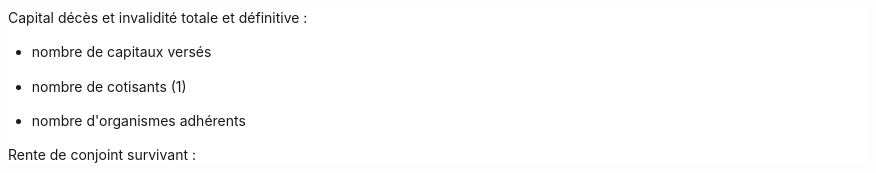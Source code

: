 </td>
      <td width="97" valign="top">
      </td><td valign="top" width="96">
      </td><td valign="top" width="96">
      </td><td valign="top" width="96">
    </td></tr>
    <tr>
      <td width="250" valign="top">

Capital décès et invalidité totale et définitive :

</td>
      <td width="97" valign="top">
      </td><td width="96" valign="top">
      </td><td width="96" valign="top">
      </td><td width="96" valign="top">
    </td></tr>
    <tr>
      <td width="250" valign="top">

- nombre de capitaux versés

</td>
      <td width="97" valign="top">
      </td><td valign="top" width="96">
      </td><td valign="top" width="96">
      </td><td valign="top" width="96">
    </td></tr>
    <tr>
      <td valign="top" width="250">

- nombre de cotisants (1) 

</td>
      <td width="97" valign="top">
      </td><td valign="top" width="96">
      </td><td width="96" valign="top">
      </td><td width="96" valign="top">
    </td></tr>
    <tr>
      <td width="250" valign="top">

- nombre d'organismes adhérents

</td>
      <td valign="top" width="97">
      </td><td width="96" valign="top">
      </td><td width="96" valign="top">
      </td><td valign="top" width="96">
    </td></tr>
    <tr>
      <td valign="top" width="250">

Rente de conjoint survivant :

</td>
      <td valign="top" width="97">
      </td><td width="96" valign="top">
      </td><td valign="top" width="96">
      </td><td valign="top" width="96">
    </td></tr>
    <tr>
      <td valign="top" width="250">
